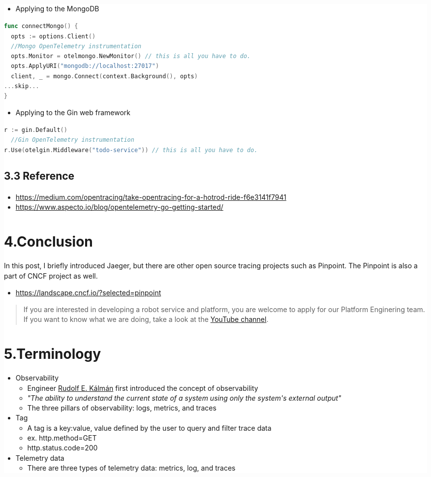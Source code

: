 - Applying to the MongoDB

```go
func connectMongo() {
  opts := options.Client()
  //Mongo OpenTelemetry instrumentation
  opts.Monitor = otelmongo.NewMonitor() // this is all you have to do. 
  opts.ApplyURI("mongodb://localhost:27017")
  client, _ = mongo.Connect(context.Background(), opts)
...skip...
}
```

- Applying to the Gin web framework

```go
r := gin.Default()
  //Gin OpenTelemetry instrumentation
r.Use(otelgin.Middleware("todo-service")) // this is all you have to do. 
```



## 3.3 Reference

- https://medium.com/opentracing/take-opentracing-for-a-hotrod-ride-f6e3141f7941
- https://www.aspecto.io/blog/opentelemetry-go-getting-started/

# 4.Conclusion

In this post, I briefly introduced Jaeger, but there are other open source tracing projects such as Pinpoint. The Pinpoint is also a part of CNCF project as well. 

- https://landscape.cncf.io/?selected=pinpoint

> If you are interested in developing a robot service and platform, you are welcome to apply for our Platform Enginering team. If you want to know what we are doing, take a look at the [YouTube channel](https://www.youtube.com/@NAVERLABS). 
>

# 5.Terminology

- Observability
  - Engineer [Rudolf E. Kálmán](https://en.wikipedia.org/wiki/Rudolf_E._K%C3%A1lm%C3%A1n) first introduced the concept of observability
  - *"The ability to understand the current state of a system using only the system's external output"*
  - The three pillars of observability: logs, metrics, and traces
- Tag
  - A tag is a key:value, value defined by the user to query and filter trace data
  - ex. http.method=GET
  - http.status.code=200
- Telemetry data 
  - There are three types of telemetry data: metrics, log, and traces
